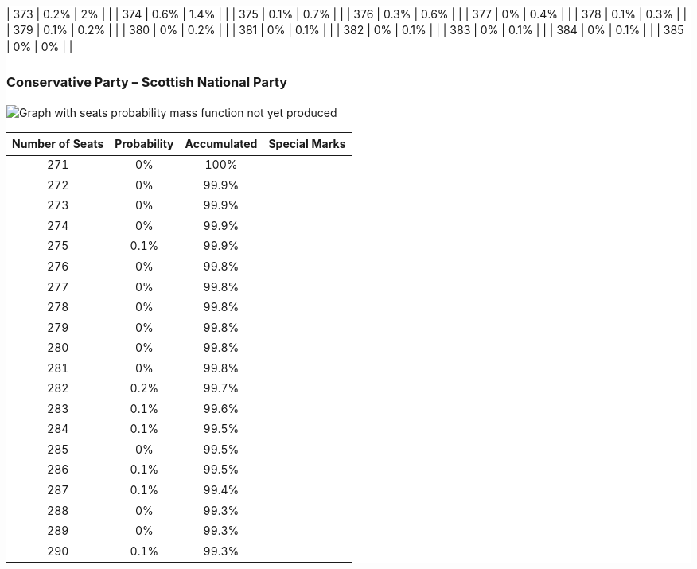 | 373 | 0.2% | 2% |  |
| 374 | 0.6% | 1.4% |  |
| 375 | 0.1% | 0.7% |  |
| 376 | 0.3% | 0.6% |  |
| 377 | 0% | 0.4% |  |
| 378 | 0.1% | 0.3% |  |
| 379 | 0.1% | 0.2% |  |
| 380 | 0% | 0.2% |  |
| 381 | 0% | 0.1% |  |
| 382 | 0% | 0.1% |  |
| 383 | 0% | 0.1% |  |
| 384 | 0% | 0.1% |  |
| 385 | 0% | 0% |  |

### Conservative Party – Scottish National Party

![Graph with seats probability mass function not yet produced](2018-04-10-YouGov-coalitions-seats-pmf-con–snp.png "Seats Probability Mass Function")

| Number of Seats | Probability | Accumulated | Special Marks |
|:---------------:|:-----------:|:-----------:|:-------------:|
| 271 | 0% | 100% |  |
| 272 | 0% | 99.9% |  |
| 273 | 0% | 99.9% |  |
| 274 | 0% | 99.9% |  |
| 275 | 0.1% | 99.9% |  |
| 276 | 0% | 99.8% |  |
| 277 | 0% | 99.8% |  |
| 278 | 0% | 99.8% |  |
| 279 | 0% | 99.8% |  |
| 280 | 0% | 99.8% |  |
| 281 | 0% | 99.8% |  |
| 282 | 0.2% | 99.7% |  |
| 283 | 0.1% | 99.6% |  |
| 284 | 0.1% | 99.5% |  |
| 285 | 0% | 99.5% |  |
| 286 | 0.1% | 99.5% |  |
| 287 | 0.1% | 99.4% |  |
| 288 | 0% | 99.3% |  |
| 289 | 0% | 99.3% |  |
| 290 | 0.1% | 99.3% |  |